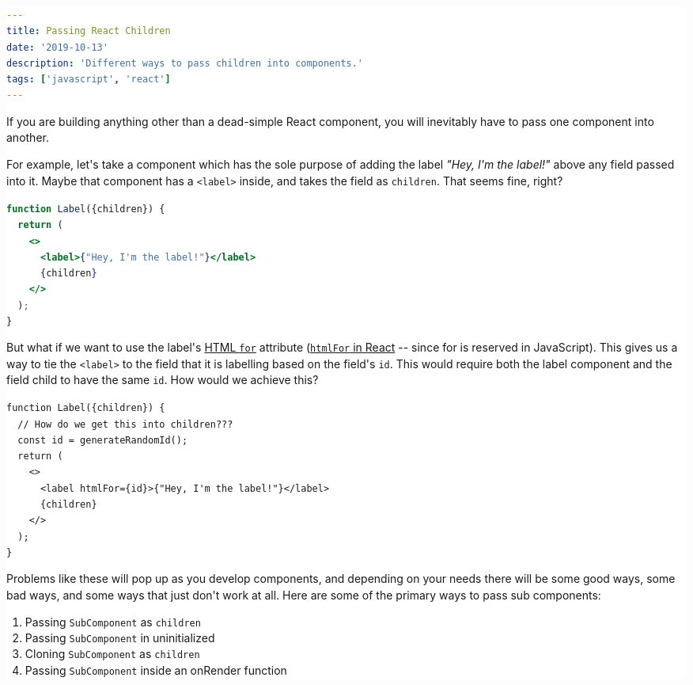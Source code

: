 ```yaml
---
title: Passing React Children
date: '2019-10-13'
description: 'Different ways to pass children into components.'
tags: ['javascript', 'react']
---
```


If you are building anything other than a dead-simple React component, you will
inevitably have to pass one component into another.

For example, let's take a component which has the sole purpose of adding the
label _"Hey, I'm the label!"_ above any field passed into it. Maybe that
component has a `<label>` inside, and takes the field as `children`. That seems
fine, right?

```jsx
function Label({children}) {
  return (
    <>
      <label>{"Hey, I'm the label!"}</label>
      {children}
    </>
  );
}
```

But what if we want to use the label's
[HTML `for`](https://www.w3schools.com/tags/att_for.asp) attribute
([`htmlFor` in React](https://reactjs.org/docs/dom-elements.html#htmlfor) --
since for is reserved in JavaScript). This gives us a way to tie the `<label>`
to the field that it is labelling based on the field's `id`. This would require
both the label component and the field child to have the same `id`. How would we
achieve this?

```jsx{2-3}
function Label({children}) {
  // How do we get this into children???
  const id = generateRandomId();
  return (
    <>
      <label htmlFor={id}>{"Hey, I'm the label!"}</label>
      {children}
    </>
  );
}
```

Problems like these will pop up as you develop components, and depending on your
needs there will be some good ways, some bad ways, and some ways that just don't
work at all. Here are some of the primary ways to pass sub components:

1. Passing `SubComponent` as `children`
1. Passing `SubComponent` in uninitialized
1. Cloning `SubComponent` as `children`
1. Passing `SubComponent` inside an onRender function
